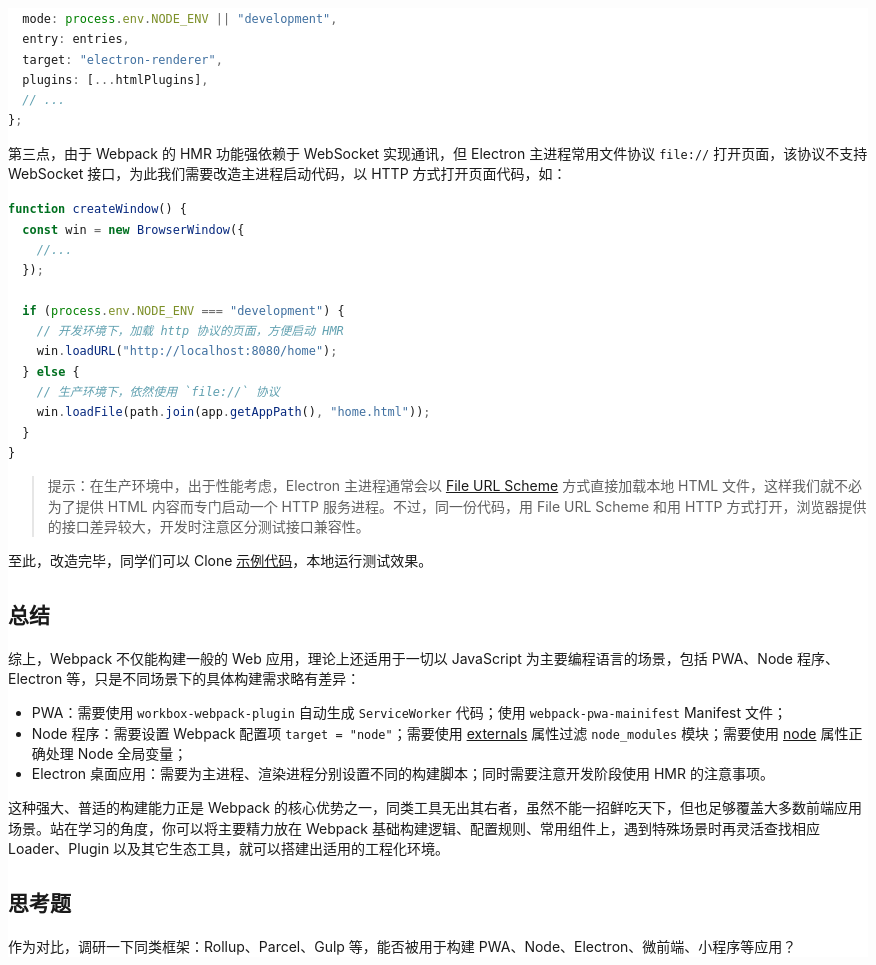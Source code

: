 ```js
  mode: process.env.NODE_ENV || "development",
  entry: entries,
  target: "electron-renderer",
  plugins: [...htmlPlugins],
  // ...
};
```

第三点，由于 Webpack 的 HMR 功能强依赖于 WebSocket 实现通讯，但 Electron 主进程常用文件协议 `file://` 打开页面，该协议不支持 WebSocket 接口，为此我们需要改造主进程启动代码，以 HTTP 方式打开页面代码，如：

```js
function createWindow() {
  const win = new BrowserWindow({
    //...
  });

  if (process.env.NODE_ENV === "development") {
    // 开发环境下，加载 http 协议的页面，方便启动 HMR
    win.loadURL("http://localhost:8080/home");
  } else {
    // 生产环境下，依然使用 `file://` 协议
    win.loadFile(path.join(app.getAppPath(), "home.html"));
  }
}
```

> 提示：在生产环境中，出于性能考虑，Electron 主进程通常会以 [File URL Scheme](https://link.juejin.cn/?target=https%3A%2F%2Fen.wikipedia.org%2Fwiki%2FFile_URI_scheme) 方式直接加载本地 HTML 文件，这样我们就不必为了提供 HTML 内容而专门启动一个 HTTP 服务进程。不过，同一份代码，用 File URL Scheme 和用 HTTP 方式打开，浏览器提供的接口差异较大，开发时注意区分测试接口兼容性。

至此，改造完毕，同学们可以 Clone [示例代码](https://link.juejin.cn/?target=https%3A%2F%2Fgithub1s.com%2FTecvan-fe%2Fwebpack-book-samples%2Fblob%2Fmain%2F8-3_electron-wp%2Fsrc%2Fmain.js)，本地运行测试效果。

## 总结

综上，Webpack 不仅能构建一般的 Web 应用，理论上还适用于一切以 JavaScript 为主要编程语言的场景，包括 PWA、Node 程序、Electron 等，只是不同场景下的具体构建需求略有差异：

- PWA：需要使用 `workbox-webpack-plugin` 自动生成 `ServiceWorker` 代码；使用 `webpack-pwa-mainifest` Manifest 文件；
- Node 程序：需要设置 Webpack 配置项 `target = "node"`；需要使用 [externals](https://link.juejin.cn/?target=https%3A%2F%2Fwebpack.js.org%2Fconfiguration%2Fexternals%2F) 属性过滤 `node_modules` 模块；需要使用 [node](https://link.juejin.cn/?target=https%3A%2F%2Fwebpack.js.org%2Fconfiguration%2Fnode%2F) 属性正确处理 Node 全局变量；
- Electron 桌面应用：需要为主进程、渲染进程分别设置不同的构建脚本；同时需要注意开发阶段使用 HMR 的注意事项。

这种强大、普适的构建能力正是 Webpack 的核心优势之一，同类工具无出其右者，虽然不能一招鲜吃天下，但也足够覆盖大多数前端应用场景。站在学习的角度，你可以将主要精力放在 Webpack 基础构建逻辑、配置规则、常用组件上，遇到特殊场景时再灵活查找相应 Loader、Plugin 以及其它生态工具，就可以搭建出适用的工程化环境。

## 思考题

作为对比，调研一下同类框架：Rollup、Parcel、Gulp 等，能否被用于构建 PWA、Node、Electron、微前端、小程序等应用？